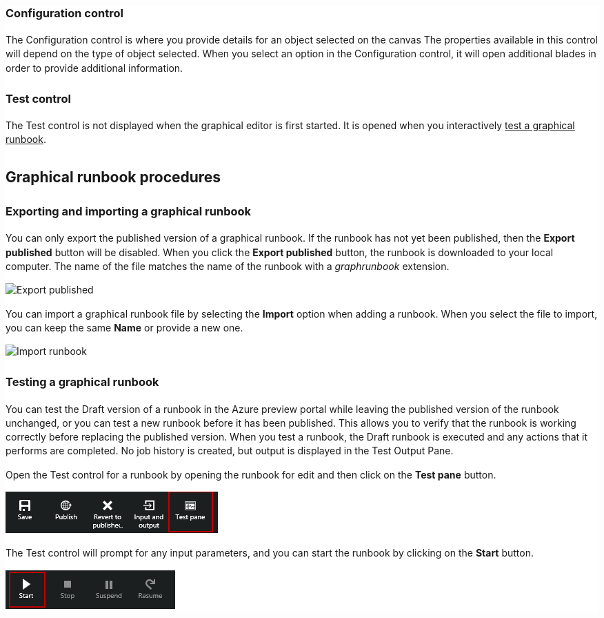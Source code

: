 ### Configuration control

The Configuration control is where you provide details for an object selected on the canvas The properties available in this control will depend on the type of object selected.  When you select an option in the Configuration control, it will open additional blades in order to provide additional information.

### Test control

The Test control is not displayed when the graphical editor is first started. It is opened when you interactively [test a graphical runbook](#graphical-runbook-procedures).  

## Graphical runbook procedures 

### Exporting and importing a graphical runbook

You can only export the published version of a graphical runbook.  If the runbook has not yet been published, then the **Export published** button will be disabled.  When you click the **Export published** button, the runbook is downloaded to your local computer.  The name of the file matches the name of the runbook with a *graphrunbook* extension.

![Export published](./media/automation-graphical-authoring-intro/runbook-export.png)

You can import a graphical runbook file by selecting the **Import** option when adding a runbook.   When you select the file to import, you can keep the same **Name** or provide a new one.

![Import runbook](./media/automation-graphical-authoring-intro/runbook-import.png)


### Testing a graphical runbook

You can test the Draft version of a runbook in the Azure preview portal while leaving the published version of the runbook unchanged, or you can test a new runbook before it has been published. This allows you to verify that the runbook is working correctly before replacing the published version. When you test a runbook, the Draft runbook is executed and any actions that it performs are completed. No job history is created, but output is displayed in the Test Output Pane. 

Open the Test control for a runbook by opening the runbook for edit and then click on the **Test pane** button.

![Test pane button](./media/automation-graphical-authoring-intro/runbook-edit-test-pane.png)

The Test control will prompt for any input parameters, and you can start the runbook by clicking on the **Start** button.

![Test control buttons](./media/automation-graphical-authoring-intro/runbook-test-start.png)
